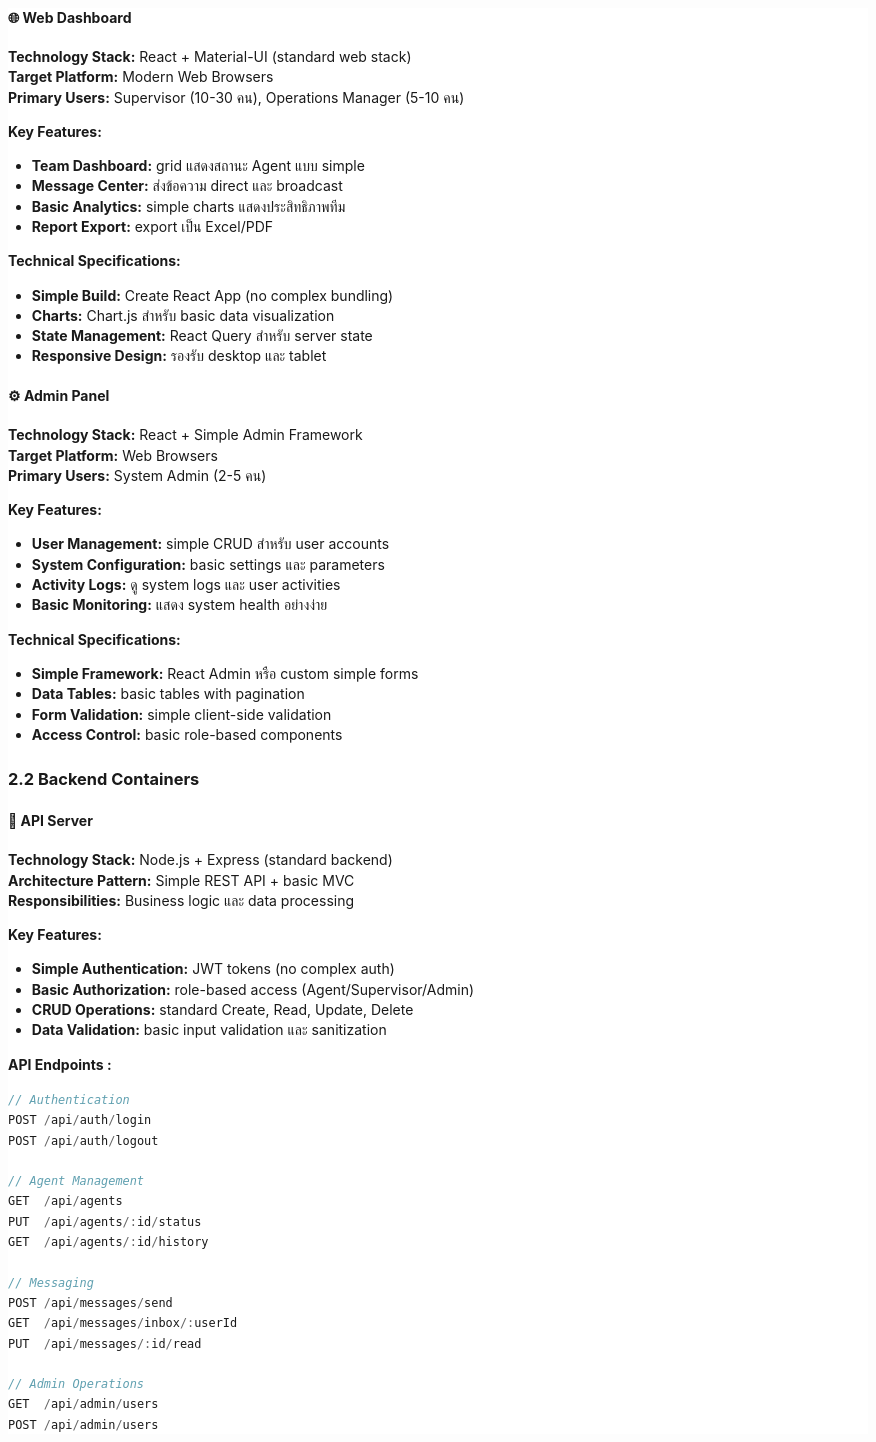 #### 🌐 **Web Dashboard**
**Technology Stack:** React + Material-UI (standard web stack)  
**Target Platform:** Modern Web Browsers  
**Primary Users:** Supervisor (10-30 คน), Operations Manager (5-10 คน)

**Key Features:**
- **Team Dashboard:** grid แสดงสถานะ Agent แบบ simple
- **Message Center:** ส่งข้อความ direct และ broadcast
- **Basic Analytics:** simple charts แสดงประสิทธิภาพทีม
- **Report Export:** export เป็น Excel/PDF

**Technical Specifications:**
- **Simple Build:** Create React App (no complex bundling)
- **Charts:** Chart.js สำหรับ basic data visualization
- **State Management:** React Query สำหรับ server state
- **Responsive Design:** รองรับ desktop และ tablet

#### ⚙️ **Admin Panel**
**Technology Stack:** React + Simple Admin Framework  
**Target Platform:** Web Browsers  
**Primary Users:** System Admin (2-5 คน)

**Key Features:**
- **User Management:** simple CRUD สำหรับ user accounts
- **System Configuration:** basic settings และ parameters
- **Activity Logs:** ดู system logs และ user activities
- **Basic Monitoring:** แสดง system health อย่างง่าย

**Technical Specifications:**
- **Simple Framework:** React Admin หรือ custom simple forms
- **Data Tables:** basic tables with pagination
- **Form Validation:** simple client-side validation
- **Access Control:** basic role-based components

### 2.2 Backend Containers

#### 🔧 **API Server**
**Technology Stack:** Node.js + Express (standard backend)  
**Architecture Pattern:** Simple REST API + basic MVC  
**Responsibilities:** Business logic และ data processing

**Key Features:**
- **Simple Authentication:** JWT tokens (no complex auth)
- **Basic Authorization:** role-based access (Agent/Supervisor/Admin)
- **CRUD Operations:** standard Create, Read, Update, Delete
- **Data Validation:** basic input validation และ sanitization

**API Endpoints :**
```javascript
// Authentication
POST /api/auth/login
POST /api/auth/logout

// Agent Management  
GET  /api/agents
PUT  /api/agents/:id/status
GET  /api/agents/:id/history

// Messaging
POST /api/messages/send
GET  /api/messages/inbox/:userId
PUT  /api/messages/:id/read

// Admin Operations
GET  /api/admin/users
POST /api/admin/users
```